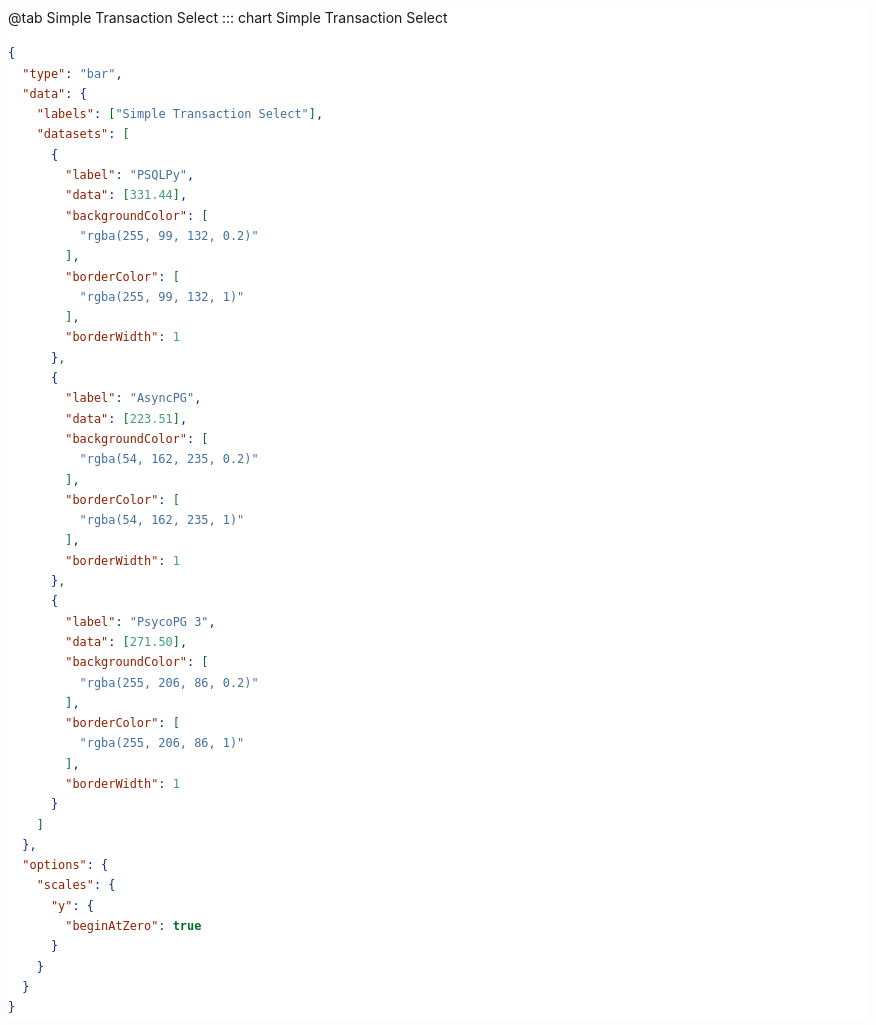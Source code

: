 @tab Simple Transaction Select
::: chart Simple Transaction Select

```json
{
  "type": "bar",
  "data": {
    "labels": ["Simple Transaction Select"],
    "datasets": [
      {
        "label": "PSQLPy",
        "data": [331.44],
        "backgroundColor": [
          "rgba(255, 99, 132, 0.2)"
        ],
        "borderColor": [
          "rgba(255, 99, 132, 1)"
        ],
        "borderWidth": 1
      },
      {
        "label": "AsyncPG",
        "data": [223.51],
        "backgroundColor": [
          "rgba(54, 162, 235, 0.2)"
        ],
        "borderColor": [
          "rgba(54, 162, 235, 1)"
        ],
        "borderWidth": 1
      },
      {
        "label": "PsycoPG 3",
        "data": [271.50],
        "backgroundColor": [
          "rgba(255, 206, 86, 0.2)"
        ],
        "borderColor": [
          "rgba(255, 206, 86, 1)"
        ],
        "borderWidth": 1
      }
    ]
  },
  "options": {
    "scales": {
      "y": {
        "beginAtZero": true
      }
    }
  }
}
```
